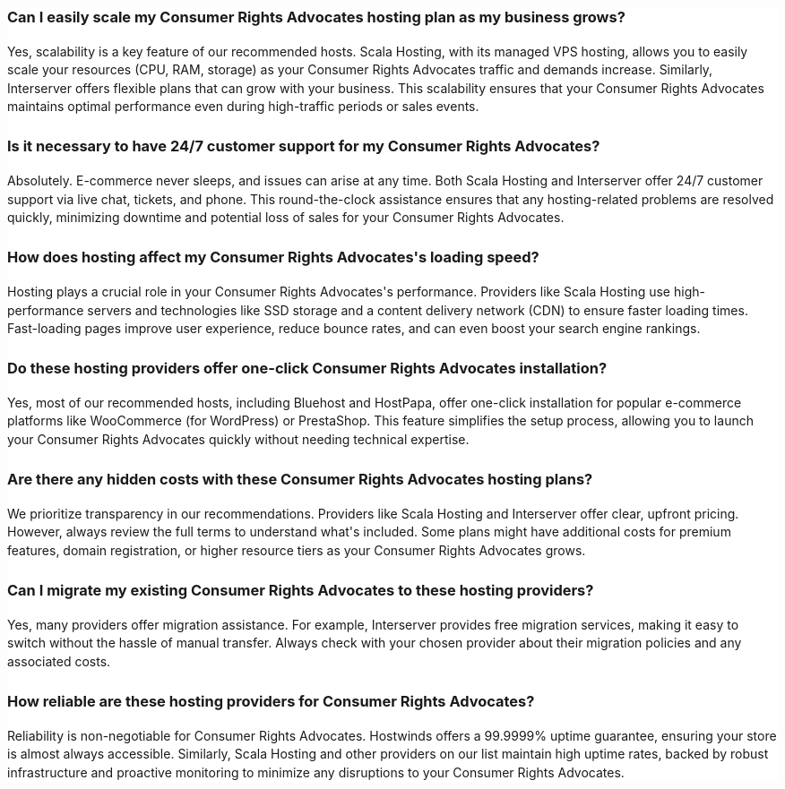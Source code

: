 ### Can I easily scale my Consumer Rights Advocates hosting plan as my business grows? 
Yes, scalability is a key feature of our recommended hosts. Scala Hosting, with its managed VPS hosting, allows you to easily scale your resources (CPU, RAM, storage) as your Consumer Rights Advocates traffic and demands increase. Similarly, Interserver offers flexible plans that can grow with your business. This scalability ensures that your Consumer Rights Advocates maintains optimal performance even during high-traffic periods or sales events.

### Is it necessary to have 24/7 customer support for my Consumer Rights Advocates? 
Absolutely. E-commerce never sleeps, and issues can arise at any time. Both Scala Hosting and Interserver offer 24/7 customer support via live chat, tickets, and phone. This round-the-clock assistance ensures that any hosting-related problems are resolved quickly, minimizing downtime and potential loss of sales for your Consumer Rights Advocates.

### How does hosting affect my Consumer Rights Advocates's loading speed? 
Hosting plays a crucial role in your Consumer Rights Advocates's performance. Providers like Scala Hosting use high-performance servers and technologies like SSD storage and a content delivery network (CDN) to ensure faster loading times. Fast-loading pages improve user experience, reduce bounce rates, and can even boost your search engine rankings.

### Do these hosting providers offer one-click Consumer Rights Advocates installation? 
Yes, most of our recommended hosts, including Bluehost and HostPapa, offer one-click installation for popular e-commerce platforms like WooCommerce (for WordPress) or PrestaShop. This feature simplifies the setup process, allowing you to launch your Consumer Rights Advocates quickly without needing technical expertise.

### Are there any hidden costs with these Consumer Rights Advocates hosting plans? 
We prioritize transparency in our recommendations. Providers like Scala Hosting and Interserver offer clear, upfront pricing. However, always review the full terms to understand what's included. Some plans might have additional costs for premium features, domain registration, or higher resource tiers as your Consumer Rights Advocates grows.

### Can I migrate my existing Consumer Rights Advocates to these hosting providers? 
Yes, many providers offer migration assistance. For example, Interserver provides free migration services, making it easy to switch without the hassle of manual transfer. Always check with your chosen provider about their migration policies and any associated costs.

### How reliable are these hosting providers for Consumer Rights Advocates? 
Reliability is non-negotiable for Consumer Rights Advocates. Hostwinds offers a 99.9999% uptime guarantee, ensuring your store is almost always accessible. Similarly, Scala Hosting and other providers on our list maintain high uptime rates, backed by robust infrastructure and proactive monitoring to minimize any disruptions to your Consumer Rights Advocates.
